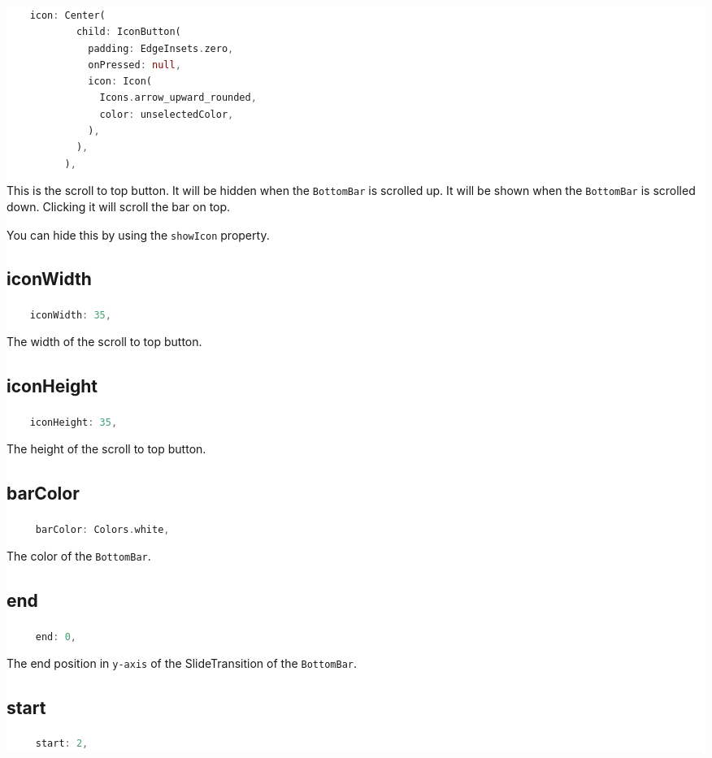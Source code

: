 ```dart
    icon: Center(
            child: IconButton(
              padding: EdgeInsets.zero,
              onPressed: null,
              icon: Icon(
                Icons.arrow_upward_rounded,
                color: unselectedColor,
              ),
            ),
          ),
```

This is the scroll to top button. It will be hidden when the `BottomBar` is scrolled up. It will be shown when the `BottomBar` is scrolled down. Clicking it will scroll the bar on top.

You can hide this by using the `showIcon` property.

## iconWidth

```dart
    iconWidth: 35,
```

The width of the scroll to top button.

## iconHeight

```dart
    iconHeight: 35,
```

The height of the scroll to top button.

## barColor

```dart
     barColor: Colors.white,
```

The color of the `BottomBar`.

## end

```dart
     end: 0,
```

The end position in `y-axis` of the SlideTransition of the `BottomBar`.

## start

```dart
     start: 2,
```
